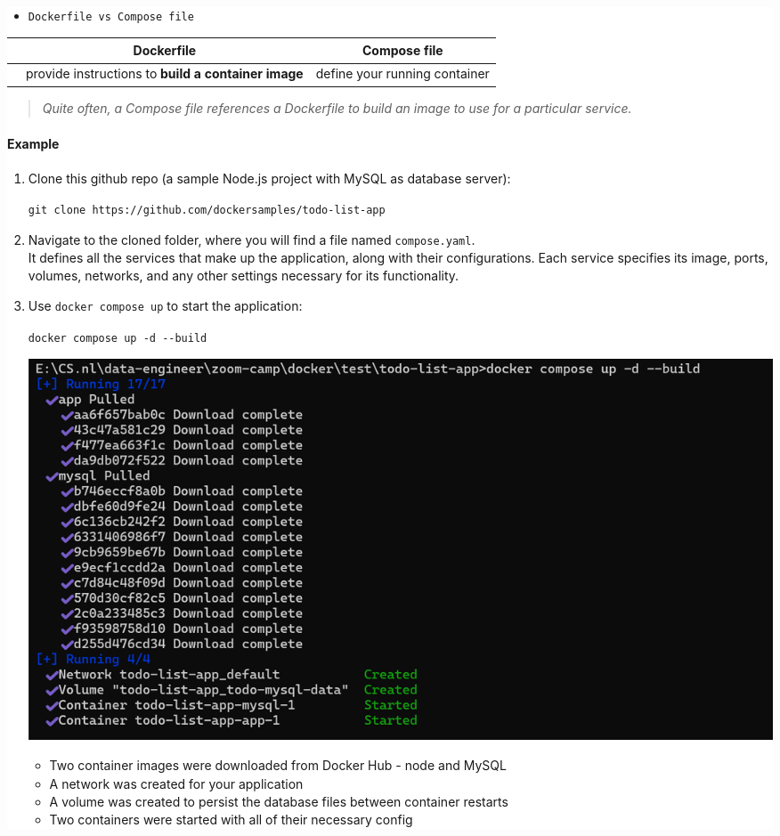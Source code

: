 
- `Dockerfile vs Compose file`

|     |                     Dockerfile                      |         Compose file          |
| :-- | :-------------------------------------------------: | :---------------------------: |
|     | provide instructions to **build a container image** | define your running container |

> _Quite often, a Compose file references a Dockerfile to build an image to use for a particular service._

#### Example

1. Clone this github repo (a sample Node.js project with MySQL as database server):
   ```
   git clone https://github.com/dockersamples/todo-list-app
   ```
2. Navigate to the cloned folder, where you will find a file named `compose.yaml`. \
   It defines all the services that make up the application, along with their configurations. Each service specifies its image, ports, volumes, networks, and any other settings necessary for its functionality.
3. Use `docker compose up` to start the application:

   ```
   docker compose up -d --build
   ```

   ![alt text](./img/image-12.png)

   - Two container images were downloaded from Docker Hub - node and MySQL
   - A network was created for your application
   - A volume was created to persist the database files between container restarts
   - Two containers were started with all of their necessary config
